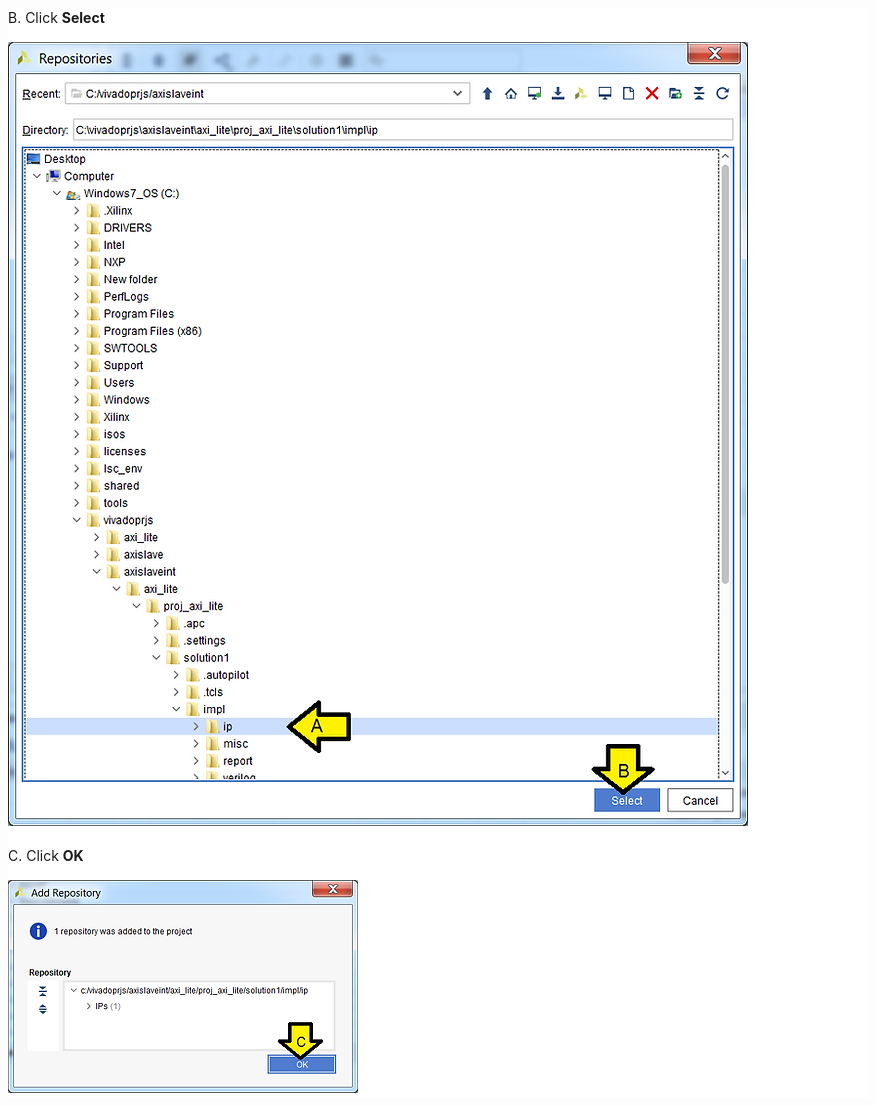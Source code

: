 B. Click **Select**

![select_ip_folder_23](select_ip_folder_23.png)

C. Click **OK**

![confirm_add_repository_24](confirm_add_repository_24.png)
